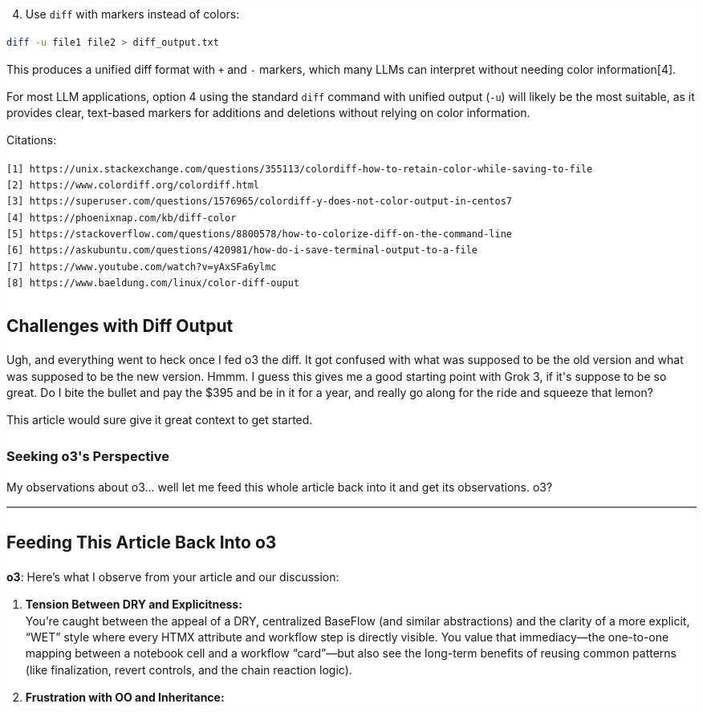 4. Use `diff` with markers instead of colors:
```bash
diff -u file1 file2 > diff_output.txt
```
This produces a unified diff format with `+` and `-` markers, which many LLMs can interpret without needing color information[4].

For most LLM applications, option 4 using the standard `diff` command with unified output (`-u`) will likely be the most suitable, as it provides clear, text-based markers for additions and deletions without relying on color information.

Citations:

    [1] https://unix.stackexchange.com/questions/355113/colordiff-how-to-retain-color-while-saving-to-file
    [2] https://www.colordiff.org/colordiff.html
    [3] https://superuser.com/questions/1576965/colordiff-y-does-not-color-output-in-centos7
    [4] https://phoenixnap.com/kb/diff-color
    [5] https://stackoverflow.com/questions/8800578/how-to-colorize-diff-on-the-command-line
    [6] https://askubuntu.com/questions/420981/how-do-i-save-terminal-output-to-a-file
    [7] https://www.youtube.com/watch?v=yAxSFa6ylmc
    [8] https://www.baeldung.com/linux/color-diff-ouput

## Challenges with Diff Output

Ugh, and everything went to heck once I fed o3 the diff. It got confused with
what was supposed to be the old version and what was supposed to be the new
version. Hmmm. I guess this gives me a good starting point with Grok 3, if it's
suppose to be so great. Do I bite the bullet and pay the $395 and be in it for a
year, and really go along for the ride and squeeze that lemon?

This article would sure give it great context to get started.

### Seeking o3's Perspective

My observations about o3... well let me feed this whole article back into it
and get its observations. o3?

---

## Feeding This Article Back Into o3

**o3**: Here’s what I observe from your article and our discussion:

1. **Tension Between DRY and Explicitness:**  
   You’re caught between the appeal of a DRY, centralized BaseFlow (and similar abstractions) and the clarity of a more explicit, “WET” style where every HTMX attribute and workflow step is directly visible. You value that immediacy—the one-to-one mapping between a notebook cell and a workflow “card”—but also see the long-term benefits of reusing common patterns (like finalization, revert controls, and the chain reaction logic).

2. **Frustration with OO and Inheritance:**  

